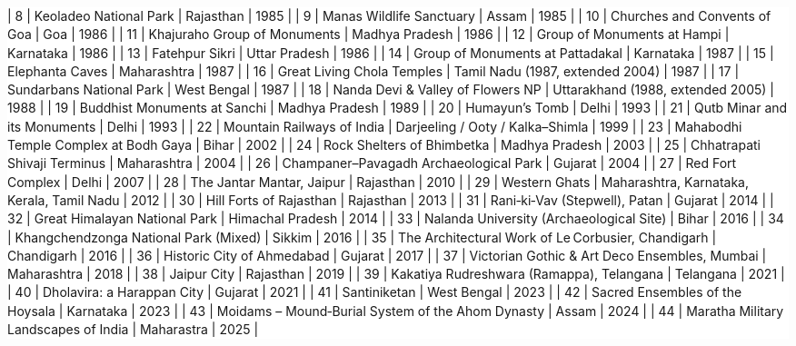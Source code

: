 | 8   | Keoladeo National Park                                       | Rajasthan                                              | 1985 |
| 9   | Manas Wildlife Sanctuary                                     | Assam                                                  | 1985 |
| 10  | Churches and Convents of Goa                                 | Goa                                                    | 1986 |
| 11  | Khajuraho Group of Monuments                                 | Madhya Pradesh                                         | 1986 |
| 12  | Group of Monuments at Hampi                                 | Karnataka                                              | 1986 |
| 13  | Fatehpur Sikri                                               | Uttar Pradesh                                          | 1986 |
| 14  | Group of Monuments at Pattadakal                           | Karnataka                                              | 1987 |
| 15  | Elephanta Caves                                              | Maharashtra                                           | 1987 |
| 16  | Great Living Chola Temples                                   | Tamil Nadu (1987, extended 2004)                      | 1987 |
| 17  | Sundarbans National Park                                     | West Bengal                                            | 1987 |
| 18  | Nanda Devi & Valley of Flowers NP                            | Uttarakhand (1988, extended 2005)                     | 1988 |
| 19  | Buddhist Monuments at Sanchi                                 | Madhya Pradesh                                         | 1989 |
| 20  | Humayun’s Tomb                                                | Delhi                                                  | 1993 |
| 21  | Qutb Minar and its Monuments                                | Delhi                                                  | 1993 |
| 22  | Mountain Railways of India                                  | Darjeeling / Ooty / Kalka–Shimla                       | 1999 |
| 23  | Mahabodhi Temple Complex at Bodh Gaya                        | Bihar                                                  | 2002 |
| 24  | Rock Shelters of Bhimbetka                                  | Madhya Pradesh                                         | 2003 |
| 25  | Chhatrapati Shivaji Terminus                                | Maharashtra                                           | 2004 |
| 26  | Champaner–Pavagadh Archaeological Park                       | Gujarat                                                | 2004 |
| 27  | Red Fort Complex                                             | Delhi                                                  | 2007 |
| 28  | The Jantar Mantar, Jaipur                                   | Rajasthan                                              | 2010 |
| 29  | Western Ghats                                                | Maharashtra, Karnataka, Kerala, Tamil Nadu            | 2012 |
| 30  | Hill Forts of Rajasthan                                      | Rajasthan                                              | 2013 |
| 31  | Rani‑ki‑Vav (Stepwell), Patan                               | Gujarat                                                | 2014 |
| 32  | Great Himalayan National Park                               | Himachal Pradesh                                       | 2014 |
| 33  | Nalanda University (Archaeological Site)                    | Bihar                                                  | 2016 |
| 34  | Khangchendzonga National Park (Mixed)                      | Sikkim                                                 | 2016 |
| 35  | The Architectural Work of Le Corbusier, Chandigarh         | Chandigarh                                             | 2016 |
| 36  | Historic City of Ahmedabad                                  | Gujarat                                                | 2017 |
| 37  | Victorian Gothic & Art Deco Ensembles, Mumbai              | Maharashtra                                           | 2018 |
| 38  | Jaipur City                                                   | Rajasthan                                              | 2019 |
| 39  | Kakatiya Rudreshwara (Ramappa), Telangana                  | Telangana                                              | 2021 |
| 40  | Dholavira: a Harappan City                                  | Gujarat                                                | 2021 |
| 41  | Santiniketan                                               | West Bengal                                            | 2023 |
| 42  | Sacred Ensembles of the Hoysala                            | Karnataka                                              | 2023 |
| 43  | Moidams – Mound‑Burial System of the Ahom Dynasty           | Assam                                                  | 2024 |
| 44  | Maratha Military Landscapes of India                      | Maharastra                                              | 2025 |       